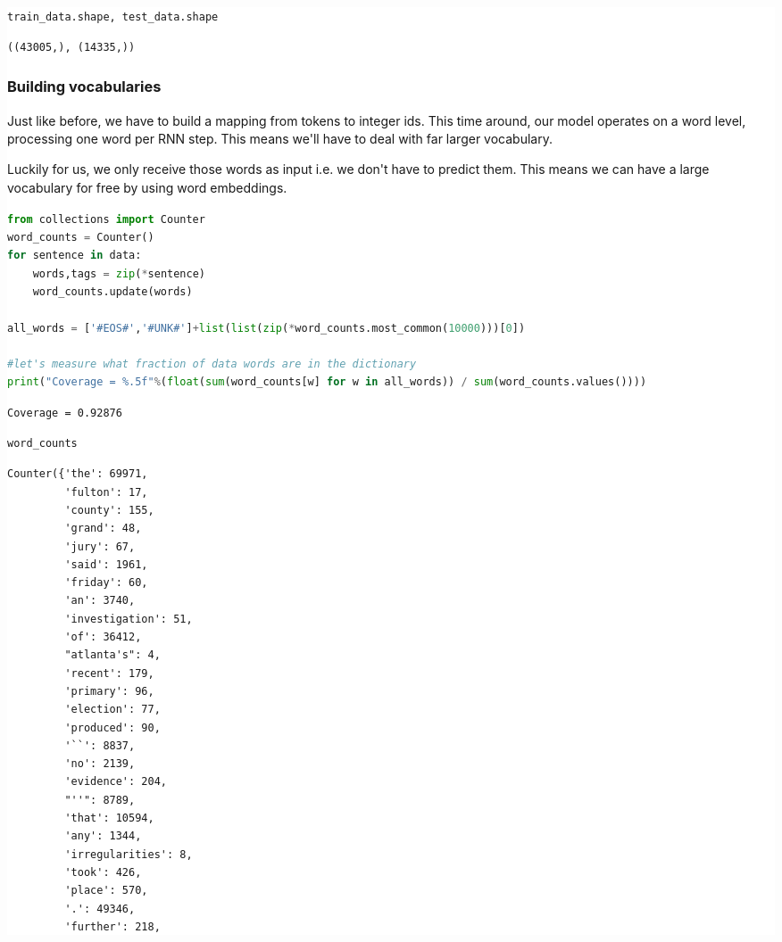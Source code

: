 
```python
train_data.shape, test_data.shape
```




    ((43005,), (14335,))



### Building vocabularies

Just like before, we have to build a mapping from tokens to integer ids. This time around, our model operates on a word level, processing one word per RNN step. This means we'll have to deal with far larger vocabulary.

Luckily for us, we only receive those words as input i.e. we don't have to predict them. This means we can have a large vocabulary for free by using word embeddings.


```python
from collections import Counter
word_counts = Counter()
for sentence in data:
    words,tags = zip(*sentence)
    word_counts.update(words)

all_words = ['#EOS#','#UNK#']+list(list(zip(*word_counts.most_common(10000)))[0])

#let's measure what fraction of data words are in the dictionary
print("Coverage = %.5f"%(float(sum(word_counts[w] for w in all_words)) / sum(word_counts.values())))
```

    Coverage = 0.92876



```python
word_counts
```




    Counter({'the': 69971,
             'fulton': 17,
             'county': 155,
             'grand': 48,
             'jury': 67,
             'said': 1961,
             'friday': 60,
             'an': 3740,
             'investigation': 51,
             'of': 36412,
             "atlanta's": 4,
             'recent': 179,
             'primary': 96,
             'election': 77,
             'produced': 90,
             '``': 8837,
             'no': 2139,
             'evidence': 204,
             "''": 8789,
             'that': 10594,
             'any': 1344,
             'irregularities': 8,
             'took': 426,
             'place': 570,
             '.': 49346,
             'further': 218,